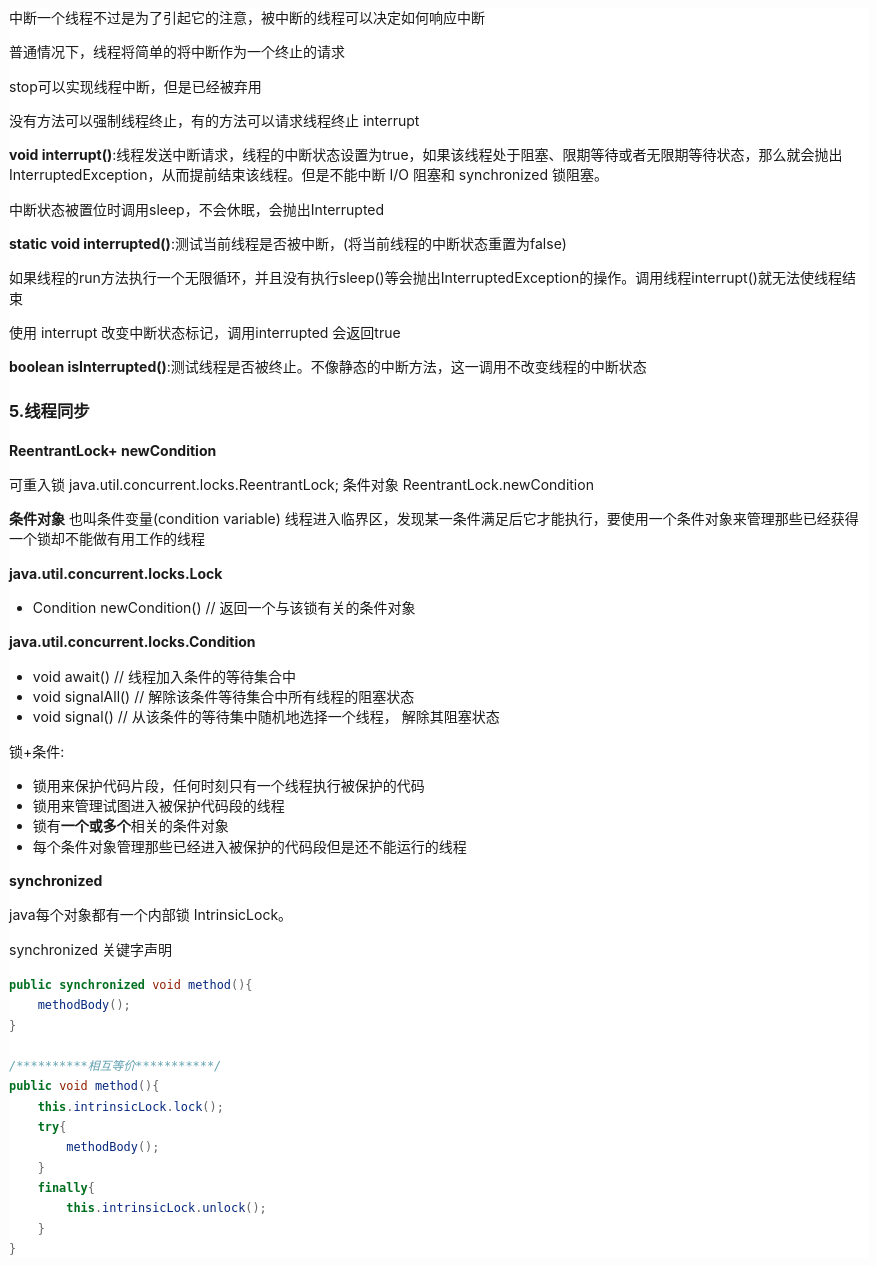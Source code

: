 中断一个线程不过是为了引起它的注意，被中断的线程可以决定如何响应中断

普通情况下，线程将简单的将中断作为一个终止的请求

stop可以实现线程中断，但是已经被弃用

没有方法可以强制线程终止，有的方法可以请求线程终止 interrupt

**void interrupt()**:线程发送中断请求，线程的中断状态设置为true，如果该线程处于阻塞、限期等待或者无限期等待状态，那么就会抛出 InterruptedException，从而提前结束该线程。但是不能中断 I/O 阻塞和 synchronized 锁阻塞。

中断状态被置位时调用sleep，不会休眠，会抛出Interrupted

**static void interrupted()**:测试当前线程是否被中断，(将当前线程的中断状态重置为false)

如果线程的run方法执行一个无限循环，并且没有执行sleep()等会抛出InterruptedException的操作。调用线程interrupt()就无法使线程结束

使用 interrupt 改变中断状态标记，调用interrupted 会返回true

**boolean isInterrupted()**:测试线程是否被终止。不像静态的中断方法，这一调用不改变线程的中断状态



### 5.线程同步

**ReentrantLock+ newCondition**

可重入锁  java.util.concurrent.locks.ReentrantLock;
条件对象  ReentrantLock.newCondition

**条件对象**
也叫条件变量(condition variable)
线程进入临界区，发现某一条件满足后它才能执行，要使用一个条件对象来管理那些已经获得一个锁却不能做有用工作的线程

**java.util.concurrent.locks.Lock**
- Condition newCondition() // 返回一个与该锁有关的条件对象

**java.util.concurrent.locks.Condition**

- void await()             // 线程加入条件的等待集合中
- void signalAll()         // 解除该条件等待集合中所有线程的阻塞状态
- void signal()            // 从该条件的等待集中随机地选择一个线程， 解除其阻塞状态


锁+条件:

- 锁用来保护代码片段，任何时刻只有一个线程执行被保护的代码
- 锁用来管理试图进入被保护代码段的线程
- 锁有**一个或多个**相关的条件对象
- 每个条件对象管理那些已经进入被保护的代码段但是还不能运行的线程



**synchronized**

java每个对象都有一个内部锁 IntrinsicLock。

synchronized 关键字声明

```java
public synchronized void method(){
    methodBody();
}

/**********相互等价***********/
public void method(){
    this.intrinsicLock.lock();
    try{
        methodBody();
    }
    finally{
        this.intrinsicLock.unlock();
    }
}
```
